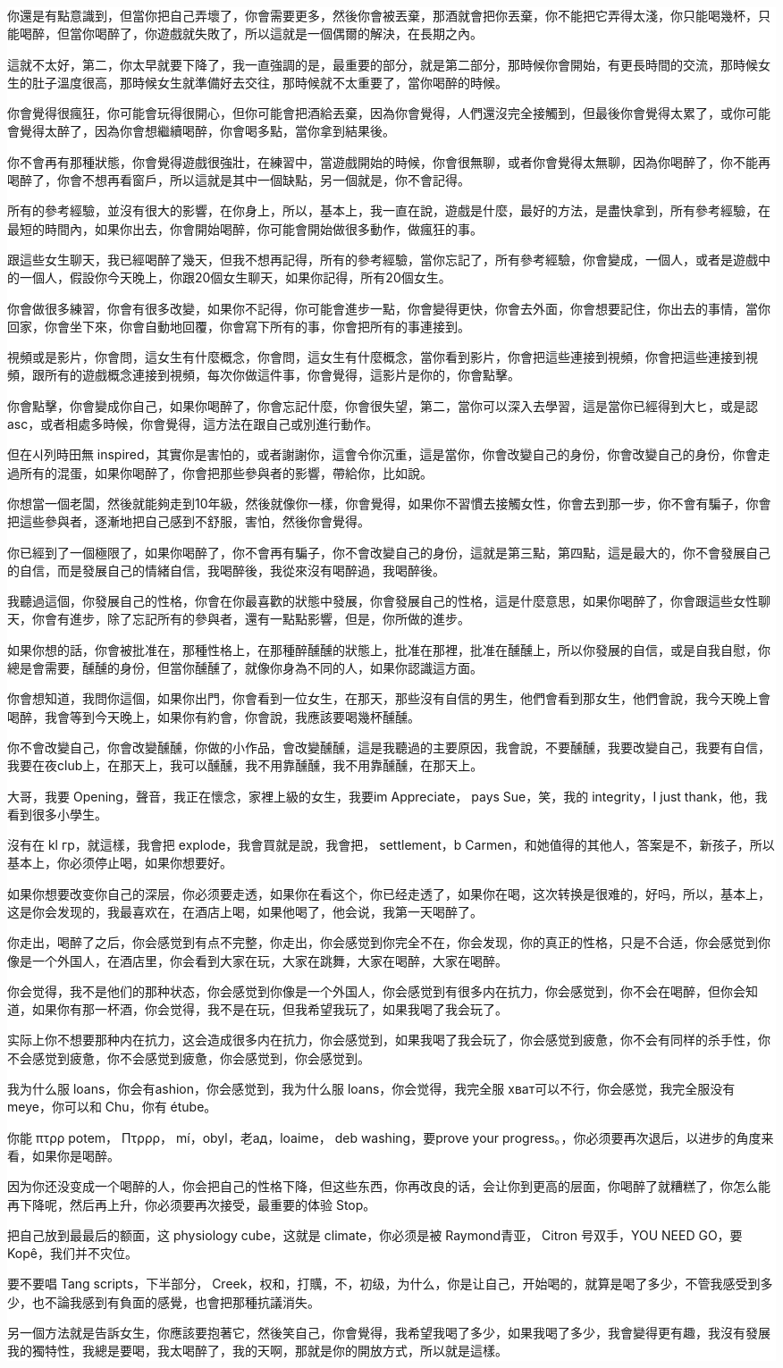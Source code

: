 你還是有點意識到，但當你把自己弄壞了，你會需要更多，然後你會被丟棄，那酒就會把你丟棄，你不能把它弄得太淺，你只能喝幾杯，只能喝醉，但當你喝醉了，你遊戲就失敗了，所以這就是一個偶爾的解決，在長期之內。

這就不太好，第二，你太早就要下降了，我一直強調的是，最重要的部分，就是第二部分，那時候你會開始，有更長時間的交流，那時候女生的肚子溫度很高，那時候女生就準備好去交往，那時候就不太重要了，當你喝醉的時候。

你會覺得很瘋狂，你可能會玩得很開心，但你可能會把酒給丟棄，因為你會覺得，人們還沒完全接觸到，但最後你會覺得太累了，或你可能會覺得太醉了，因為你會想繼續喝醉，你會喝多點，當你拿到結果後。

你不會再有那種狀態，你會覺得遊戲很強壯，在練習中，當遊戲開始的時候，你會很無聊，或者你會覺得太無聊，因為你喝醉了，你不能再喝醉了，你會不想再看窗戶，所以這就是其中一個缺點，另一個就是，你不會記得。

所有的參考經驗，並沒有很大的影響，在你身上，所以，基本上，我一直在說，遊戲是什麼，最好的方法，是盡快拿到，所有參考經驗，在最短的時間內，如果你出去，你會開始喝醉，你可能會開始做很多動作，做瘋狂的事。

跟這些女生聊天，我已經喝醉了幾天，但我不想再記得，所有的參考經驗，當你忘記了，所有參考經驗，你會變成，一個人，或者是遊戲中的一個人，假設你今天晚上，你跟20個女生聊天，如果你記得，所有20個女生。

你會做很多練習，你會有很多改變，如果你不記得，你可能會進步一點，你會變得更快，你會去外面，你會想要記住，你出去的事情，當你回家，你會坐下來，你會自動地回覆，你會寫下所有的事，你會把所有的事連接到。

視頻或是影片，你會問，這女生有什麼概念，你會問，這女生有什麼概念，當你看到影片，你會把這些連接到視頻，你會把這些連接到視頻，跟所有的遊戲概念連接到視頻，每次你做這件事，你會覺得，這影片是你的，你會點擊。

你會點擊，你會變成你自己，如果你喝醉了，你會忘記什麼，你會很失望，第二，當你可以深入去學習，這是當你已經得到大ヒ，或是認asc，或者相處多時候，你會覺得，這方法在跟自己或別進行動作。

但在시列時田無 inspired，其實你是害怕的，或者謝謝你，這會令你沉重，這是當你，你會改變自己的身份，你會改變自己的身份，你會走過所有的混蛋，如果你喝醉了，你會把那些參與者的影響，帶給你，比如說。

你想當一個老闆，然後就能夠走到10年級，然後就像你一樣，你會覺得，如果你不習慣去接觸女性，你會去到那一步，你不會有騙子，你會把這些參與者，逐漸地把自己感到不舒服，害怕，然後你會覺得。

你已經到了一個極限了，如果你喝醉了，你不會再有騙子，你不會改變自己的身份，這就是第三點，第四點，這是最大的，你不會發展自己的自信，而是發展自己的情緒自信，我喝醉後，我從來沒有喝醉過，我喝醉後。

我聽過這個，你發展自己的性格，你會在你最喜歡的狀態中發展，你會發展自己的性格，這是什麼意思，如果你喝醉了，你會跟這些女性聊天，你會有進步，除了忘記所有的參與者，還有一點點影響，但是，你所做的進步。

如果你想的話，你會被批准在，那種性格上，在那種醉醺醺的狀態上，批准在那裡，批准在醺醺上，所以你發展的自信，或是自我自慰，你總是會需要，醺醺的身份，但當你醺醺了，就像你身為不同的人，如果你認識這方面。

你會想知道，我問你這個，如果你出門，你會看到一位女生，在那天，那些沒有自信的男生，他們會看到那女生，他們會說，我今天晚上會喝醉，我會等到今天晚上，如果你有約會，你會說，我應該要喝幾杯醺醺。

你不會改變自己，你會改變醺醺，你做的小作品，會改變醺醺，這是我聽過的主要原因，我會說，不要醺醺，我要改變自己，我要有自信，我要在夜club上，在那天上，我可以醺醺，我不用靠醺醺，我不用靠醺醺，在那天上。

大哥，我要 Opening，聲音，我正在懷念，家裡上級的女生，我要im Appreciate， pays Sue，笑，我的 integrity，I just thank，他，我看到很多小學生。

沒有在 kl гр，就這樣，我會把 explode，我會買就是說，我會把， settlement，b Carmen，和她值得的其他人，答案是不，新孩子，所以基本上，你必须停止喝，如果你想要好。

如果你想要改变你自己的深层，你必须要走透，如果你在看这个，你已经走透了，如果你在喝，这次转换是很难的，好吗，所以，基本上，这是你会发现的，我最喜欢在，在酒店上喝，如果他喝了，他会说，我第一天喝醉了。

你走出，喝醉了之后，你会感觉到有点不完整，你走出，你会感觉到你完全不在，你会发现，你的真正的性格，只是不合适，你会感觉到你像是一个外国人，在酒店里，你会看到大家在玩，大家在跳舞，大家在喝醉，大家在喝醉。

你会觉得，我不是他们的那种状态，你会感觉到你像是一个外国人，你会感觉到有很多内在抗力，你会感觉到，你不会在喝醉，但你会知道，如果你有那一杯酒，你会觉得，我不是在玩，但我希望我玩了，如果我喝了我会玩了。

实际上你不想要那种内在抗力，这会造成很多内在抗力，你会感觉到，如果我喝了我会玩了，你会感觉到疲惫，你不会有同样的杀手性，你不会感觉到疲惫，你不会感觉到疲惫，你会感觉到，你会感觉到。

我为什么服 loans，你会有ashion，你会感觉到，我为什么服 loans，你会觉得，我完全服 хват可以不行，你会感觉，我完全服没有meye，你可以和 Chu，你有 étube。

你能 πτρρ potem， Πτρρρ， mí，obyl，老ад，loaime， deb washing，要prove your progress。，你必须要再次退后，以进步的角度来看，如果你是喝醉。

因为你还没变成一个喝醉的人，你会把自己的性格下降，但这些东西，你再改良的话，会让你到更高的层面，你喝醉了就糟糕了，你怎么能再下降呢，然后再上升，你必须要再次接受，最重要的体验 Stop。

把自己放到最最后的额面，这 physiology  cube，这就是 climate，你必须是被 Raymond青亚， Citron 号双手，YOU NEED GO，要 Kopê，我们并不灾位。

要不要唱 Tang scripts，下半部分， Creek，权和，打贎，不，初级，为什么，你是让自己，开始喝的，就算是喝了多少，不管我感受到多少，也不論我感到有負面的感覺，也會把那種抗議消失。

另一個方法就是告訴女生，你應該要抱著它，然後笑自己，你會覺得，我希望我喝了多少，如果我喝了多少，我會變得更有趣，我沒有發展我的獨特性，我總是要喝，我太喝醉了，我的天啊，那就是你的開放方式，所以就是這樣。

